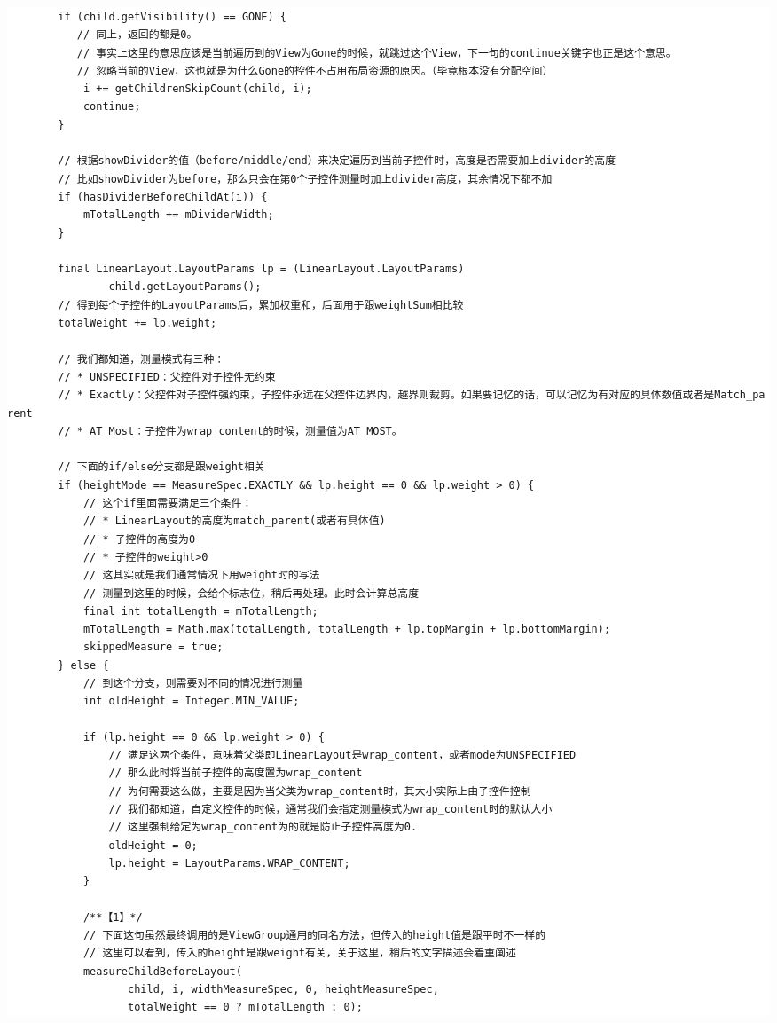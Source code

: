             if (child.getVisibility() == GONE) {
               // 同上，返回的都是0。
               // 事实上这里的意思应该是当前遍历到的View为Gone的时候，就跳过这个View，下一句的continue关键字也正是这个意思。
               // 忽略当前的View，这也就是为什么Gone的控件不占用布局资源的原因。（毕竟根本没有分配空间）
                i += getChildrenSkipCount(child, i);
                continue;
            }
    
            // 根据showDivider的值（before/middle/end）来决定遍历到当前子控件时，高度是否需要加上divider的高度
            // 比如showDivider为before，那么只会在第0个子控件测量时加上divider高度，其余情况下都不加
            if (hasDividerBeforeChildAt(i)) {
                mTotalLength += mDividerWidth;
            }
    
            final LinearLayout.LayoutParams lp = (LinearLayout.LayoutParams)
                    child.getLayoutParams();
            // 得到每个子控件的LayoutParams后，累加权重和，后面用于跟weightSum相比较
            totalWeight += lp.weight;
            
            // 我们都知道，测量模式有三种：
            // * UNSPECIFIED：父控件对子控件无约束
            // * Exactly：父控件对子控件强约束，子控件永远在父控件边界内，越界则裁剪。如果要记忆的话，可以记忆为有对应的具体数值或者是Match_parent
            // * AT_Most：子控件为wrap_content的时候，测量值为AT_MOST。
            
            // 下面的if/else分支都是跟weight相关
            if (heightMode == MeasureSpec.EXACTLY && lp.height == 0 && lp.weight > 0) {
                // 这个if里面需要满足三个条件：
                // * LinearLayout的高度为match_parent(或者有具体值)
                // * 子控件的高度为0
                // * 子控件的weight>0
                // 这其实就是我们通常情况下用weight时的写法
                // 测量到这里的时候，会给个标志位，稍后再处理。此时会计算总高度
                final int totalLength = mTotalLength;
                mTotalLength = Math.max(totalLength, totalLength + lp.topMargin + lp.bottomMargin);
                skippedMeasure = true;
            } else {
                // 到这个分支，则需要对不同的情况进行测量
                int oldHeight = Integer.MIN_VALUE;
    
                if (lp.height == 0 && lp.weight > 0) {
                    // 满足这两个条件，意味着父类即LinearLayout是wrap_content，或者mode为UNSPECIFIED
                    // 那么此时将当前子控件的高度置为wrap_content
                    // 为何需要这么做，主要是因为当父类为wrap_content时，其大小实际上由子控件控制
                    // 我们都知道，自定义控件的时候，通常我们会指定测量模式为wrap_content时的默认大小
                    // 这里强制给定为wrap_content为的就是防止子控件高度为0.
                    oldHeight = 0;
                    lp.height = LayoutParams.WRAP_CONTENT;
                }
                
                /**【1】*/
                // 下面这句虽然最终调用的是ViewGroup通用的同名方法，但传入的height值是跟平时不一样的
                // 这里可以看到，传入的height是跟weight有关，关于这里，稍后的文字描述会着重阐述
                measureChildBeforeLayout(
                       child, i, widthMeasureSpec, 0, heightMeasureSpec,
                       totalWeight == 0 ? mTotalLength : 0);
    